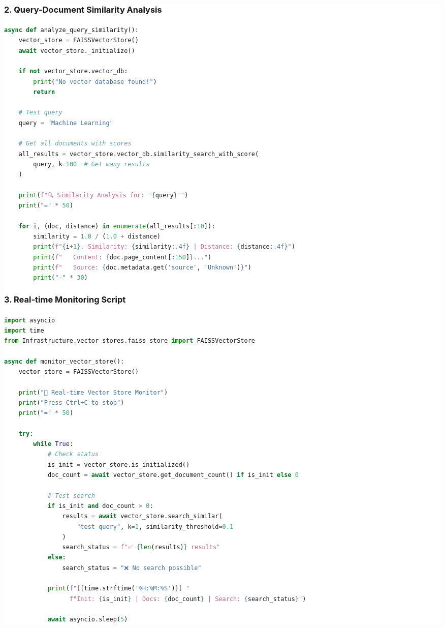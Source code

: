 
### 2. Query-Document Similarity Analysis

```python
async def analyze_query_similarity():
    vector_store = FAISSVectorStore()
    await vector_store._initialize()

    if not vector_store.vector_db:
        print("No vector database found!")
        return

    # Test query
    query = "Machine Learning"

    # Get all documents with scores
    all_results = vector_store.vector_db.similarity_search_with_score(
        query, k=100  # Get many results
    )

    print(f"🔍 Similarity Analysis for: '{query}'")
    print("=" * 50)

    for i, (doc, distance) in enumerate(all_results[:10]):
        similarity = 1.0 / (1.0 + distance)
        print(f"{i+1}. Similarity: {similarity:.4f} | Distance: {distance:.4f}")
        print(f"   Content: {doc.page_content[:150]}...")
        print(f"   Source: {doc.metadata.get('source', 'Unknown')}")
        print("-" * 30)
```

### 3. Real-time Monitoring Script

```python
import asyncio
import time
from Infrastructure.vector_stores.faiss_store import FAISSVectorStore

async def monitor_vector_store():
    vector_store = FAISSVectorStore()

    print("🔄 Real-time Vector Store Monitor")
    print("Press Ctrl+C to stop")
    print("=" * 50)

    try:
        while True:
            # Check status
            is_init = vector_store.is_initialized()
            doc_count = await vector_store.get_document_count() if is_init else 0

            # Test search
            if is_init and doc_count > 0:
                results = await vector_store.search_similar(
                    "test query", k=1, similarity_threshold=0.1
                )
                search_status = f"✅ {len(results)} results"
            else:
                search_status = "❌ No search possible"

            print(f"[{time.strftime('%H:%M:%S')}] "
                  f"Init: {is_init} | Docs: {doc_count} | Search: {search_status}")

            await asyncio.sleep(5)

```